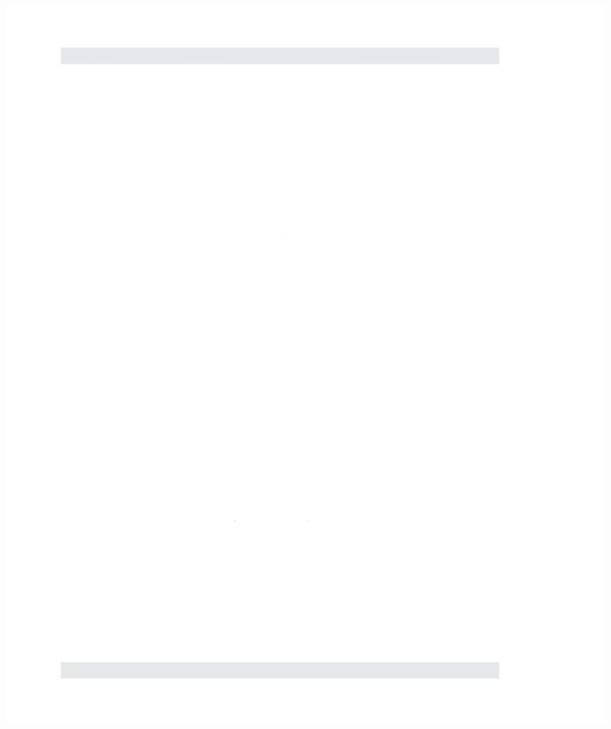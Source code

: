 ![Spenceretal.-2006-Efficacyandsafetyofmixedamphetaminesaltsext_1_7](Generated/images/Spenceretal.-2006-Efficacyandsafetyofmixedamphetaminesaltsext_1_7.png)

